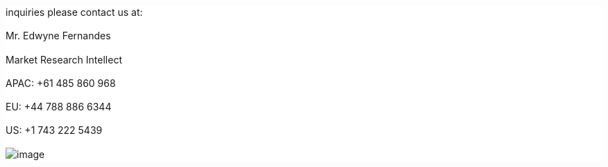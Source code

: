 inquiries please contact us at:</strong></p><p>Mr. Edwyne Fernandes</p><p>Market Research Intellect</p><p>APAC: +61 485 860 968</p><p>EU: +44 788 886 6344</p><p>US: +1 743 222 5439</p>
![image](https://github.com/user-attachments/assets/1a64fb72-59d7-4865-a168-39c4534d0cdf)
